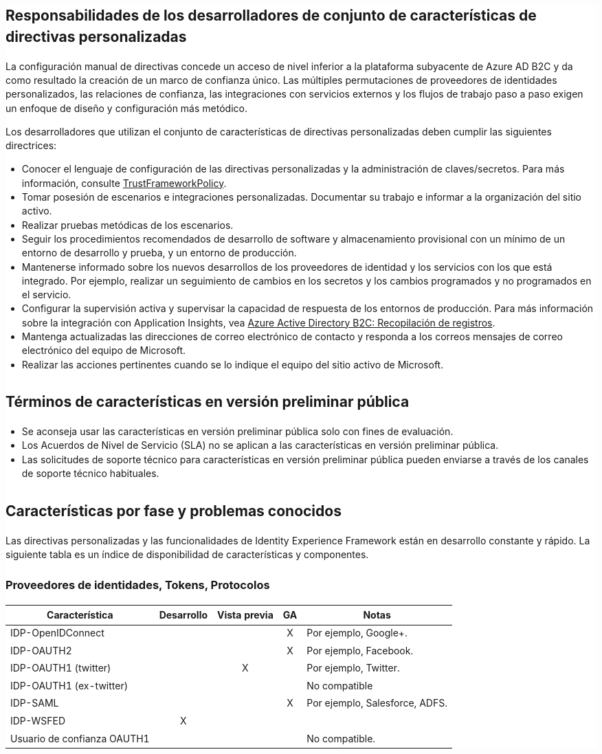 ## <a name="responsibilities-of-custom-policy-feature-set-developers"></a>Responsabilidades de los desarrolladores de conjunto de características de directivas personalizadas

La configuración manual de directivas concede un acceso de nivel inferior a la plataforma subyacente de Azure AD B2C y da como resultado la creación de un marco de confianza único. Las múltiples permutaciones de proveedores de identidades personalizados, las relaciones de confianza, las integraciones con servicios externos y los flujos de trabajo paso a paso exigen un enfoque de diseño y configuración más metódico.

Los desarrolladores que utilizan el conjunto de características de directivas personalizadas deben cumplir las siguientes directrices:

- Conocer el lenguaje de configuración de las directivas personalizadas y la administración de claves/secretos. Para más información, consulte [TrustFrameworkPolicy](trustframeworkpolicy.md).
- Tomar posesión de escenarios e integraciones personalizadas. Documentar su trabajo e informar a la organización del sitio activo.
- Realizar pruebas metódicas de los escenarios.
- Seguir los procedimientos recomendados de desarrollo de software y almacenamiento provisional con un mínimo de un entorno de desarrollo y prueba, y un entorno de producción.
- Mantenerse informado sobre los nuevos desarrollos de los proveedores de identidad y los servicios con los que está integrado. Por ejemplo, realizar un seguimiento de cambios en los secretos y los cambios programados y no programados en el servicio.
- Configurar la supervisión activa y supervisar la capacidad de respuesta de los entornos de producción. Para más información sobre la integración con Application Insights, vea [Azure Active Directory B2C: Recopilación de registros](analytics-with-application-insights.md).
- Mantenga actualizadas las direcciones de correo electrónico de contacto y responda a los correos mensajes de correo electrónico del equipo de Microsoft.
- Realizar las acciones pertinentes cuando se lo indique el equipo del sitio activo de Microsoft.

## <a name="terms-for-features-in-public-preview"></a>Términos de características en versión preliminar pública

- Se aconseja usar las características en versión preliminar pública solo con fines de evaluación.
- Los Acuerdos de Nivel de Servicio (SLA) no se aplican a las características en versión preliminar pública.
- Las solicitudes de soporte técnico para características en versión preliminar pública pueden enviarse a través de los canales de soporte técnico habituales.

## <a name="features-by-stage-and-known-issues"></a>Características por fase y problemas conocidos

Las directivas personalizadas y las funcionalidades de Identity Experience Framework están en desarrollo constante y rápido. La siguiente tabla es un índice de disponibilidad de características y componentes.

### <a name="identity-providers-tokens-protocols"></a>Proveedores de identidades, Tokens, Protocolos

| Característica | Desarrollo | Vista previa | GA | Notas |
|-------- | :-----------: | :-------: | :--: | ----- |
| IDP-OpenIDConnect |  |  | X | Por ejemplo, Google+.  |
| IDP-OAUTH2 |  |  | X | Por ejemplo, Facebook.  |
| IDP-OAUTH1 (twitter) |  | X |  | Por ejemplo, Twitter. |
| IDP-OAUTH1 (ex-twitter) |  |  |  | No compatible |
| IDP-SAML |  |   | X | Por ejemplo, Salesforce, ADFS. |
| IDP-WSFED | X |  |  |  |
| Usuario de confianza OAUTH1 |  |  |  | No compatible. |